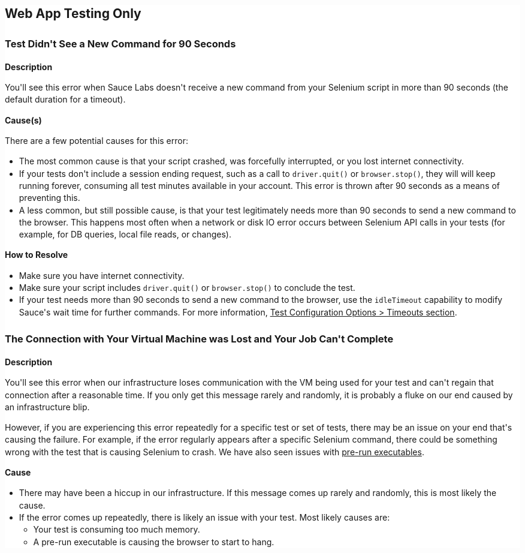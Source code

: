 
## Web App Testing Only

### Test Didn't See a New Command for 90 Seconds

**Description**

You'll see this error when Sauce Labs doesn't receive a new command from your Selenium script in more than 90 seconds (the default duration for a timeout).

**Cause(s)**

There are a few potential causes for this error:

* The most common cause is that your script crashed, was forcefully interrupted, or you lost internet connectivity.
* If your tests don't include a session ending request, such as a call to `driver.quit()` or `browser.stop()`, they will will keep running forever, consuming all test minutes available in your account. This error is thrown after 90 seconds as a means of preventing this.
* A less common, but still possible cause, is that your test legitimately needs more than 90 seconds to send a new command to the browser. This happens most often when a network or disk IO error occurs between Selenium API calls in your tests (for example, for DB queries, local file reads, or changes).

**How to Resolve**

* Make sure you have internet connectivity.
* Make sure your script includes `driver.quit()` or `browser.stop()` to conclude the test.
* If your test needs more than 90 seconds to send a new command to the browser, use the `idleTimeout` capability to modify Sauce's wait time for further commands. For more information, [Test Configuration Options > Timeouts section](/dev/test-configuration-options).


### The Connection with Your Virtual Machine was Lost and Your Job Can't Complete

**Description**

You'll see this error when our infrastructure loses communication with the VM being used for your test and can't regain that connection after a reasonable time. If you only get this message rarely and randomly, it is probably a fluke on our end caused by an infrastructure blip.

However, if you are experiencing this error repeatedly for a specific test or set of tests, there may be an issue on your end that's causing the failure. For example, if the error regularly appears after a specific Selenium command, there could be something wrong with the test that is causing Selenium to crash. We have also seen issues with [pre-run executables](/web-apps/automated-testing/selenium/pre-run-executables).

**Cause**

*   There may have been a hiccup in our infrastructure. If this message comes up rarely and randomly, this is most likely the cause.
*   If the error comes up repeatedly, there is likely an issue with your test. Most likely causes are:
    *   Your test is consuming too much memory.
    *   A pre-run executable is causing the browser to start to hang.
